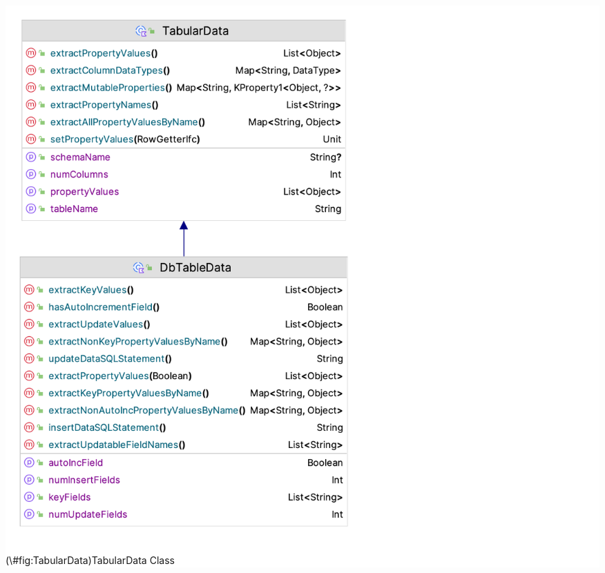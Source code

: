<img src="./figures2/ch13/TabularData.png" alt="TabularData Class" width="60%" height="60%" />
<p class="caption">(\#fig:TabularData)TabularData Class</p>
</div>
